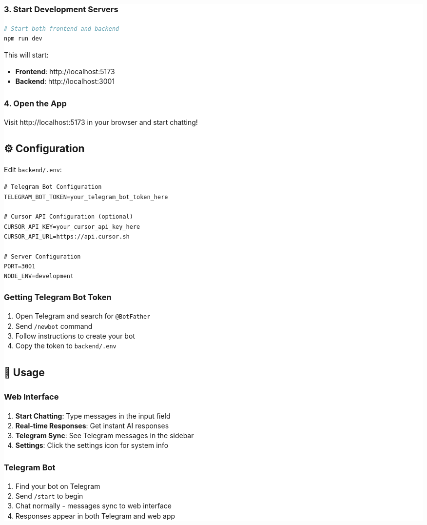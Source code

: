 ### 3. Start Development Servers

```bash
# Start both frontend and backend
npm run dev
```

This will start:
- **Frontend**: http://localhost:5173
- **Backend**: http://localhost:3001

### 4. Open the App

Visit http://localhost:5173 in your browser and start chatting!

## ⚙️ Configuration

Edit `backend/.env`:

```env
# Telegram Bot Configuration
TELEGRAM_BOT_TOKEN=your_telegram_bot_token_here

# Cursor API Configuration (optional)
CURSOR_API_KEY=your_cursor_api_key_here
CURSOR_API_URL=https://api.cursor.sh

# Server Configuration
PORT=3001
NODE_ENV=development
```

### Getting Telegram Bot Token

1. Open Telegram and search for `@BotFather`
2. Send `/newbot` command
3. Follow instructions to create your bot
4. Copy the token to `backend/.env`

## 🎯 Usage

### Web Interface

1. **Start Chatting**: Type messages in the input field
2. **Real-time Responses**: Get instant AI responses
3. **Telegram Sync**: See Telegram messages in the sidebar
4. **Settings**: Click the settings icon for system info

### Telegram Bot

1. Find your bot on Telegram
2. Send `/start` to begin
3. Chat normally - messages sync to web interface
4. Responses appear in both Telegram and web app
